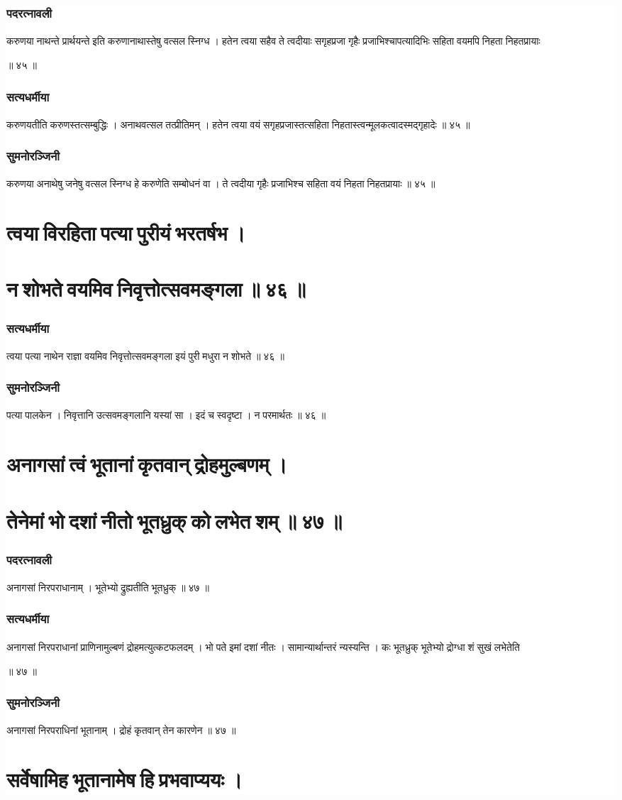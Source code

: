 ### **पदरत्नावली**

करुणया नाथन्ते प्रार्थयन्ते इति करुणानाथास्तेषु वत्सल स्निग्ध । हतेन त्वया सहैव ते त्वदीयाः सगृहप्रजा गृहैः प्रजाभिश्चापत्यादिभिः सहिता वयमपि निहता निहतप्रायाः

॥ ४५ ॥

### **सत्यधर्मीया**

करुणयतीति करुणस्तत्सम्बुद्धिः । अनाथवत्सल तत्प्रीतिमन् । हतेन त्वया वयं सगृहप्रजास्तत्सहिता निहतास्त्वन्मूलकत्वादस्मद्गृहादेः ॥ ४५ ॥

### **सुमनोरञ्जिनी**

करुणया अनाथेषु जनेषु वत्सल स्निग्ध हे करुणेति सम्बोधनं वा । ते त्वदीया गृहैः प्रजाभिश्च सहिता वयं निहता निहतप्रायाः ॥ ४५ ॥

# **त्वया विरहिता पत्या पुरीयं भरतर्षभ ।**

# **न शोभते वयमिव निवृत्तोत्सवमङ्गला ॥ ४६ ॥**

### **सत्यधर्मीया**

त्वया पत्या नाथेन राज्ञा वयमिव निवृत्तोत्सवमङ्गला इयं पुरी मधुरा न शोभते ॥ ४६ ॥

### **सुमनोरञ्जिनी**

पत्या पालकेन । निवृत्तानि उत्सवमङ्गलानि यस्यां सा । इदं च स्वदृष्टा । न परमार्थतः ॥ ४६ ॥

# **अनागसां त्वं भूतानां कृतवान् द्रोहमुल्बणम् ।**

# **तेनेमां भो दशां नीतो भूतध्रुक् को लभेत शम् ॥ ४७ ॥**

### **पदरत्नावली**

अनागसां निरपराधानाम् । भूतेभ्यो द्रुह्यतीति भूतध्रुक् ॥ ४७ ॥

### **सत्यधर्मीया**

अनागसां निरपराधानां प्राणिनामुल्बणं द्रोहमत्युत्कटफलदम् । भो पते इमां दशां नीतः । सामान्यार्थान्तरं न्यस्यन्ति । कः भूतध्रुक् भूतेभ्यो द्रोग्धा शं सुखं लभेतेति

॥ ४७ ॥

### **सुमनोरञ्जिनी**

अनागसां निरपराधिनां भूतानाम् । द्रोहं कृतवान् तेन कारणेन ॥ ४७ ॥

# **सर्वेषामिह भूतानामेष हि प्रभवाप्ययः ।**

